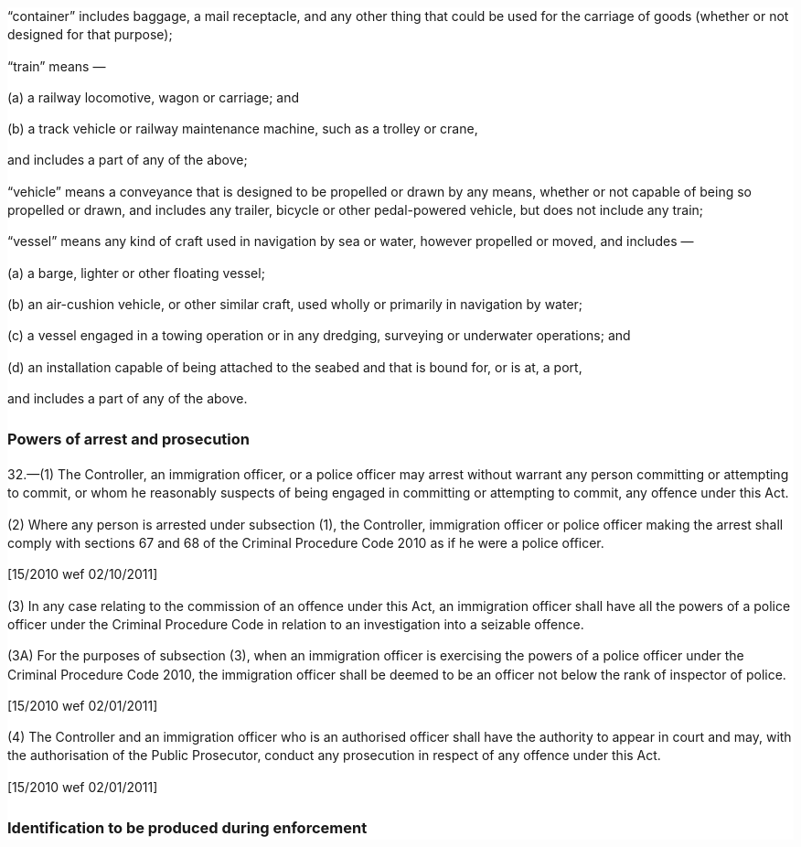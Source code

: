 “container” includes baggage, a mail receptacle, and any other thing that could be used for the carriage of goods (whether or not designed for that purpose);

“train” means —

(a) a railway locomotive, wagon or carriage; and

(b) a track vehicle or railway maintenance machine, such as a trolley or crane,

and includes a part of any of the above;

“vehicle” means a conveyance that is designed to be propelled or drawn by any means, whether or not capable of being so propelled or drawn, and includes any trailer, bicycle or other pedal-powered vehicle, but does not include any train;

“vessel” means any kind of craft used in navigation by sea or water, however propelled or moved, and includes —

(a) a barge, lighter or other floating vessel;

(b) an air-cushion vehicle, or other similar craft, used wholly or primarily in navigation by water;

(c) a vessel engaged in a towing operation or in any dredging, surveying or underwater operations; and

(d) an installation capable of being attached to the seabed and that is bound for, or is at, a port,

and includes a part of any of the above.

### Powers of arrest and prosecution

32\.—(1) The Controller, an immigration officer, or a police officer may arrest without warrant any person committing or attempting to commit, or whom he reasonably suspects of being engaged in committing or attempting to commit, any offence under this Act.

(2) Where any person is arrested under subsection (1), the Controller, immigration officer or police officer making the arrest shall comply with sections 67 and 68 of the Criminal Procedure Code 2010 as if he were a police officer.

[15/2010 wef 02/10/2011]

(3) In any case relating to the commission of an offence under this Act, an immigration officer shall have all the powers of a police officer under the Criminal Procedure Code in relation to an investigation into a seizable offence.

(3A) For the purposes of subsection (3), when an immigration officer is exercising the powers of a police officer under the Criminal Procedure Code 2010, the immigration officer shall be deemed to be an officer not below the rank of inspector of police.

[15/2010 wef 02/01/2011]

(4) The Controller and an immigration officer who is an authorised officer shall have the authority to appear in court and may, with the authorisation of the Public Prosecutor, conduct any prosecution in respect of any offence under this Act.

[15/2010 wef 02/01/2011]

### Identification to be produced during enforcement
